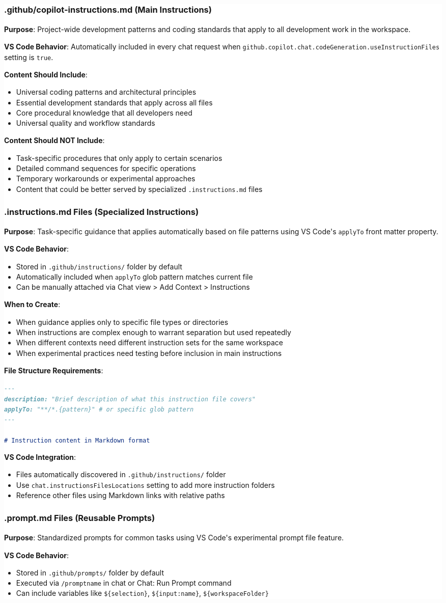 ### .github/copilot-instructions.md (Main Instructions)
**Purpose**: Project-wide development patterns and coding standards that apply to all development work in the workspace.

**VS Code Behavior**: Automatically included in every chat request when `github.copilot.chat.codeGeneration.useInstructionFiles` setting is `true`.

**Content Should Include**:
- Universal coding patterns and architectural principles
- Essential development standards that apply across all files
- Core procedural knowledge that all developers need
- Universal quality and workflow standards

**Content Should NOT Include**:
- Task-specific procedures that only apply to certain scenarios
- Detailed command sequences for specific operations
- Temporary workarounds or experimental approaches
- Content that could be better served by specialized `.instructions.md` files

### .instructions.md Files (Specialized Instructions)
**Purpose**: Task-specific guidance that applies automatically based on file patterns using VS Code's `applyTo` front matter property.

**VS Code Behavior**: 
- Stored in `.github/instructions/` folder by default
- Automatically included when `applyTo` glob pattern matches current file
- Can be manually attached via Chat view > Add Context > Instructions

**When to Create**:
- When guidance applies only to specific file types or directories
- When instructions are complex enough to warrant separation but used repeatedly
- When different contexts need different instruction sets for the same workspace
- When experimental practices need testing before inclusion in main instructions

**File Structure Requirements**:
```markdown
---
description: "Brief description of what this instruction file covers"
applyTo: "**/*.{pattern}" # or specific glob pattern
---

# Instruction content in Markdown format
```

**VS Code Integration**:
- Files automatically discovered in `.github/instructions/` folder
- Use `chat.instructionsFilesLocations` setting to add more instruction folders
- Reference other files using Markdown links with relative paths

### .prompt.md Files (Reusable Prompts)
**Purpose**: Standardized prompts for common tasks using VS Code's experimental prompt file feature.

**VS Code Behavior**:
- Stored in `.github/prompts/` folder by default
- Executed via `/promptname` in chat or Chat: Run Prompt command
- Can include variables like `${selection}`, `${input:name}`, `${workspaceFolder}`
